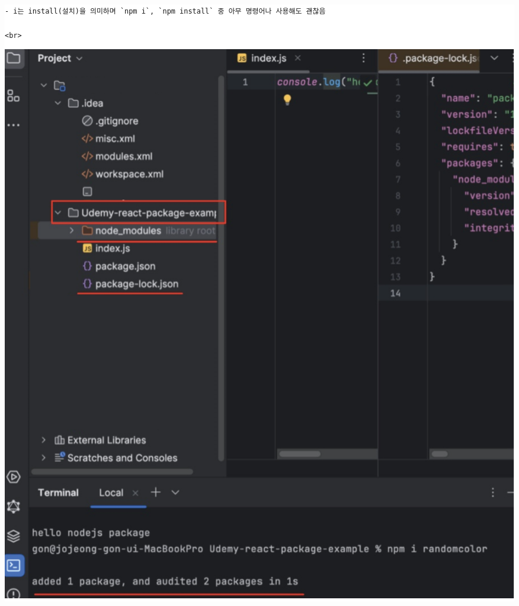     - i는 install(설치)을 의미하며 `npm i`, `npm install` 중 아무 명령어나 사용해도 괜찮음

    <br>

   ![설치된 것 확인](../img/Nodejs_package_install_result.png)
